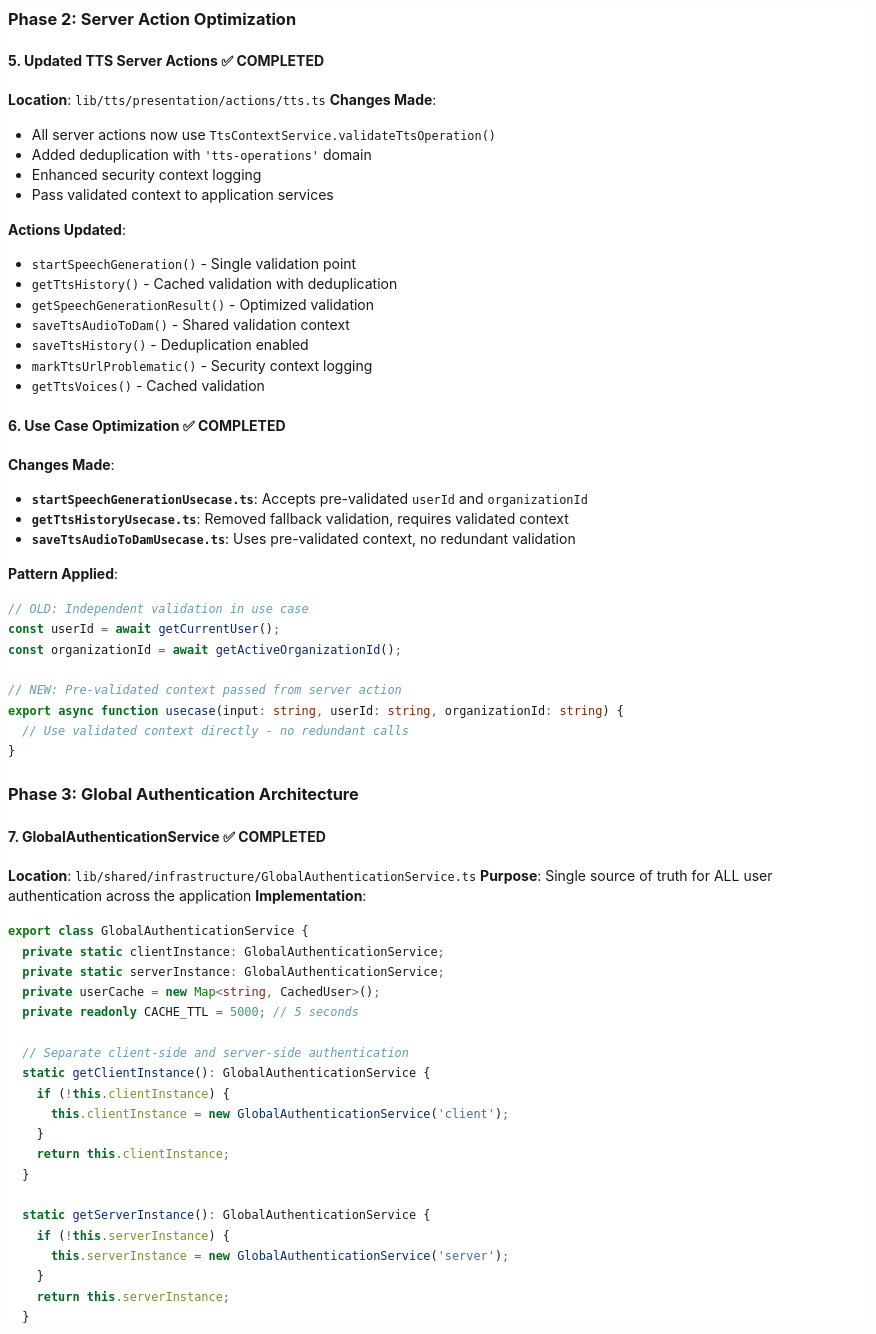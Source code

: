 ### **Phase 2: Server Action Optimization**

#### 5. **Updated TTS Server Actions** ✅ COMPLETED
**Location**: `lib/tts/presentation/actions/tts.ts`
**Changes Made**:
- All server actions now use `TtsContextService.validateTtsOperation()`
- Added deduplication with `'tts-operations'` domain
- Enhanced security context logging
- Pass validated context to application services

**Actions Updated**:
- `startSpeechGeneration()` - Single validation point
- `getTtsHistory()` - Cached validation with deduplication
- `getSpeechGenerationResult()` - Optimized validation
- `saveTtsAudioToDam()` - Shared validation context
- `saveTtsHistory()` - Deduplication enabled
- `markTtsUrlProblematic()` - Security context logging
- `getTtsVoices()` - Cached validation

#### 6. **Use Case Optimization** ✅ COMPLETED
**Changes Made**:
- **`startSpeechGenerationUsecase.ts`**: Accepts pre-validated `userId` and `organizationId`
- **`getTtsHistoryUsecase.ts`**: Removed fallback validation, requires validated context
- **`saveTtsAudioToDamUsecase.ts`**: Uses pre-validated context, no redundant validation

**Pattern Applied**:
```typescript
// OLD: Independent validation in use case
const userId = await getCurrentUser();
const organizationId = await getActiveOrganizationId();

// NEW: Pre-validated context passed from server action
export async function usecase(input: string, userId: string, organizationId: string) {
  // Use validated context directly - no redundant calls
}
```

### **Phase 3: Global Authentication Architecture**

#### 7. **GlobalAuthenticationService** ✅ COMPLETED
**Location**: `lib/shared/infrastructure/GlobalAuthenticationService.ts`
**Purpose**: Single source of truth for ALL user authentication across the application
**Implementation**:
```typescript
export class GlobalAuthenticationService {
  private static clientInstance: GlobalAuthenticationService;
  private static serverInstance: GlobalAuthenticationService;
  private userCache = new Map<string, CachedUser>();
  private readonly CACHE_TTL = 5000; // 5 seconds

  // Separate client-side and server-side authentication
  static getClientInstance(): GlobalAuthenticationService {
    if (!this.clientInstance) {
      this.clientInstance = new GlobalAuthenticationService('client');
    }
    return this.clientInstance;
  }

  static getServerInstance(): GlobalAuthenticationService {
    if (!this.serverInstance) {
      this.serverInstance = new GlobalAuthenticationService('server');
    }
    return this.serverInstance;
  }
```